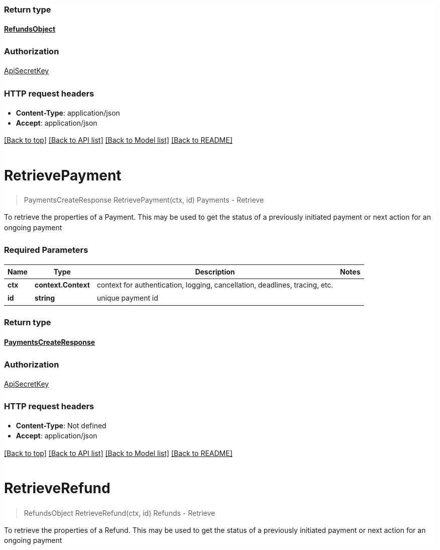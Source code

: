 ### Return type

[**RefundsObject**](RefundsObject.md)

### Authorization

[ApiSecretKey](../README.md#ApiSecretKey)

### HTTP request headers

 - **Content-Type**: application/json
 - **Accept**: application/json

[[Back to top]](#) [[Back to API list]](../README.md#documentation-for-api-endpoints) [[Back to Model list]](../README.md#documentation-for-models) [[Back to README]](../README.md)

# **RetrievePayment**
> PaymentsCreateResponse RetrievePayment(ctx, id)
Payments - Retrieve

To retrieve the properties of a Payment. This may be used to get the status of a previously initiated payment or next action for an ongoing payment

### Required Parameters

Name | Type | Description  | Notes
------------- | ------------- | ------------- | -------------
 **ctx** | **context.Context** | context for authentication, logging, cancellation, deadlines, tracing, etc.
  **id** | **string**| unique payment id | 

### Return type

[**PaymentsCreateResponse**](PaymentsCreateResponse.md)

### Authorization

[ApiSecretKey](../README.md#ApiSecretKey)

### HTTP request headers

 - **Content-Type**: Not defined
 - **Accept**: application/json

[[Back to top]](#) [[Back to API list]](../README.md#documentation-for-api-endpoints) [[Back to Model list]](../README.md#documentation-for-models) [[Back to README]](../README.md)

# **RetrieveRefund**
> RefundsObject RetrieveRefund(ctx, id)
Refunds - Retrieve

To retrieve the properties of a Refund. This may be used to get the status of a previously initiated payment or next action for an ongoing payment

